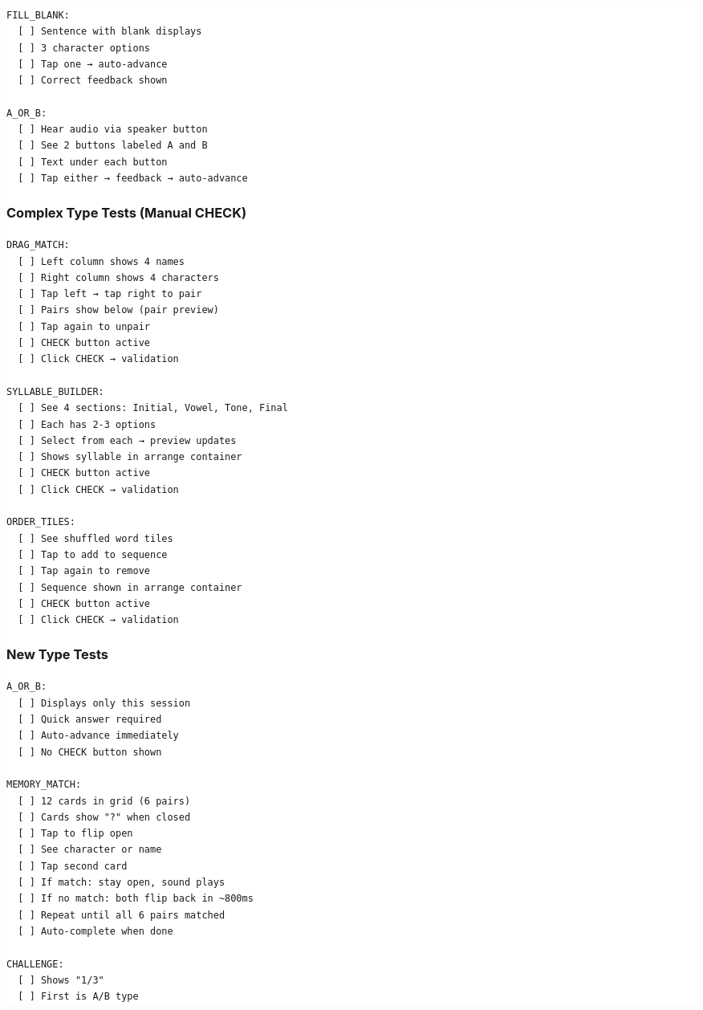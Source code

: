 ```
FILL_BLANK:
  [ ] Sentence with blank displays
  [ ] 3 character options
  [ ] Tap one → auto-advance
  [ ] Correct feedback shown

A_OR_B:
  [ ] Hear audio via speaker button
  [ ] See 2 buttons labeled A and B
  [ ] Text under each button
  [ ] Tap either → feedback → auto-advance
```

### Complex Type Tests (Manual CHECK)
```
DRAG_MATCH:
  [ ] Left column shows 4 names
  [ ] Right column shows 4 characters
  [ ] Tap left → tap right to pair
  [ ] Pairs show below (pair preview)
  [ ] Tap again to unpair
  [ ] CHECK button active
  [ ] Click CHECK → validation

SYLLABLE_BUILDER:
  [ ] See 4 sections: Initial, Vowel, Tone, Final
  [ ] Each has 2-3 options
  [ ] Select from each → preview updates
  [ ] Shows syllable in arrange container
  [ ] CHECK button active
  [ ] Click CHECK → validation

ORDER_TILES:
  [ ] See shuffled word tiles
  [ ] Tap to add to sequence
  [ ] Tap again to remove
  [ ] Sequence shown in arrange container
  [ ] CHECK button active
  [ ] Click CHECK → validation
```

### New Type Tests
```
A_OR_B:
  [ ] Displays only this session
  [ ] Quick answer required
  [ ] Auto-advance immediately
  [ ] No CHECK button shown

MEMORY_MATCH:
  [ ] 12 cards in grid (6 pairs)
  [ ] Cards show "?" when closed
  [ ] Tap to flip open
  [ ] See character or name
  [ ] Tap second card
  [ ] If match: stay open, sound plays
  [ ] If no match: both flip back in ~800ms
  [ ] Repeat until all 6 pairs matched
  [ ] Auto-complete when done

CHALLENGE:
  [ ] Shows "1/3"
  [ ] First is A/B type
```